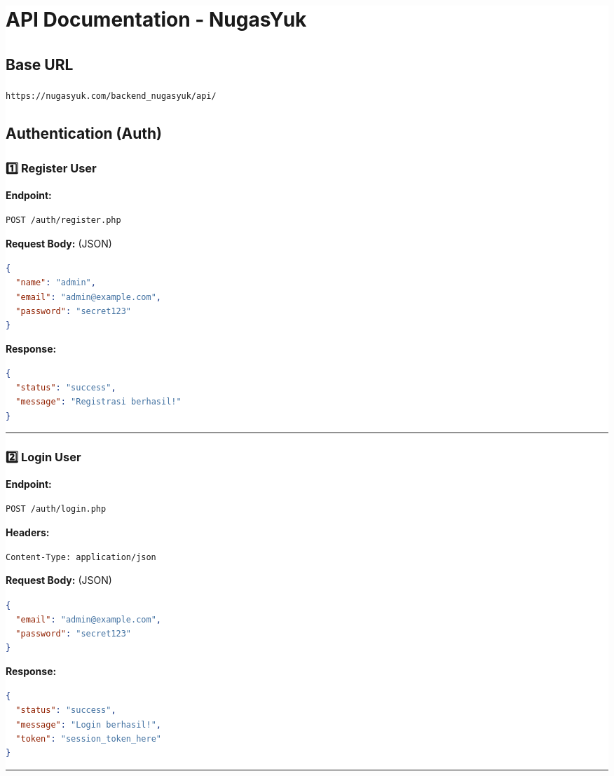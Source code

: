 # API Documentation - NugasYuk

## Base URL
```
https://nugasyuk.com/backend_nugasyuk/api/
```

## Authentication (Auth)

### 1️⃣ Register User
**Endpoint:**
```
POST /auth/register.php
```
**Request Body:** (JSON)
```json
{
  "name": "admin",
  "email": "admin@example.com",
  "password": "secret123"
}
```
**Response:**
```json
{
  "status": "success",
  "message": "Registrasi berhasil!"
}
```

---

### 2️⃣ Login User
**Endpoint:**
```
POST /auth/login.php
```
**Headers:**
```
Content-Type: application/json
```
**Request Body:** (JSON)
```json
{
  "email": "admin@example.com",
  "password": "secret123"
}
```
**Response:**
```json
{
  "status": "success",
  "message": "Login berhasil!",
  "token": "session_token_here"
}
```

---